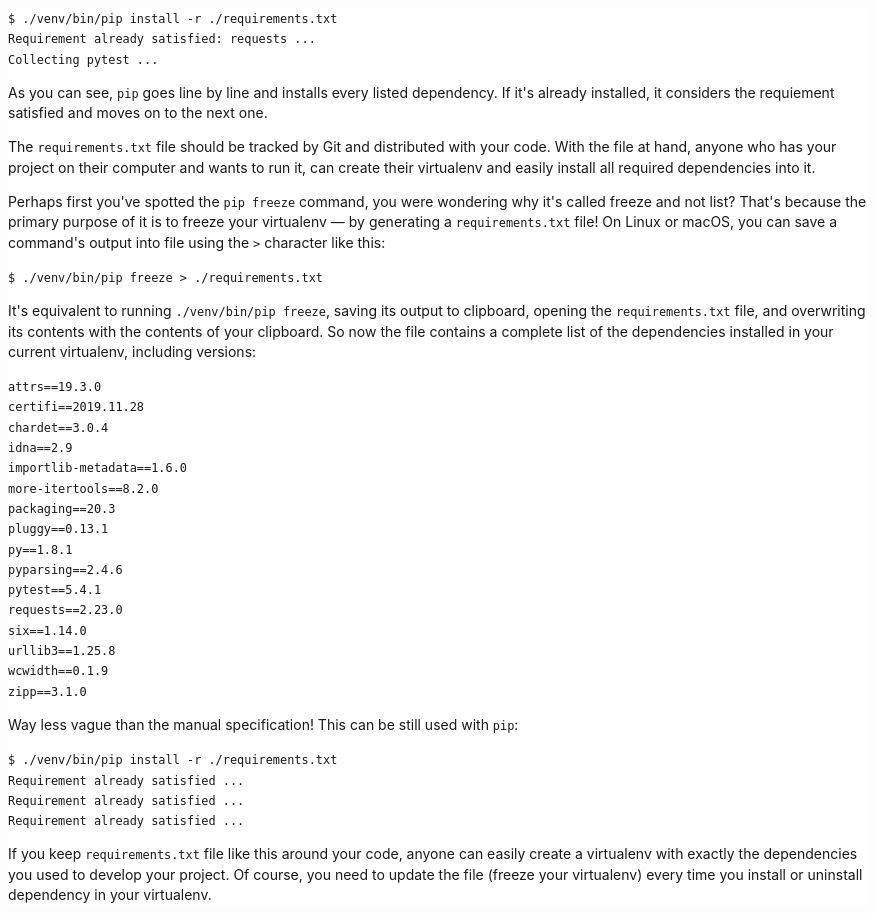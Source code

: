 ```
$ ./venv/bin/pip install -r ./requirements.txt
Requirement already satisfied: requests ...
Collecting pytest ...
```

As you can see, `pip` goes line by line and installs every listed dependency. If it's already installed, it considers the requiement satisfied and moves on to the next one.

The `requirements.txt` file should be tracked by Git and distributed with your code. With the file at hand, anyone who has your project on their computer and wants to run it, can create their virtualenv and easily install all required dependencies into it.

Perhaps first you've spotted the `pip freeze` command, you were wondering why it's called freeze and not list? That's because the primary purpose of it is to freeze your virtualenv — by generating a `requirements.txt` file! On Linux or macOS, you can save a command's output into file using the `>` character like this:

```
$ ./venv/bin/pip freeze > ./requirements.txt
```

It's equivalent to running `./venv/bin/pip freeze`, saving its output to clipboard, opening the `requirements.txt` file, and overwriting its contents with the contents of your clipboard. So now the file contains a complete list of the dependencies installed in your current virtualenv, including versions:

```
attrs==19.3.0
certifi==2019.11.28
chardet==3.0.4
idna==2.9
importlib-metadata==1.6.0
more-itertools==8.2.0
packaging==20.3
pluggy==0.13.1
py==1.8.1
pyparsing==2.4.6
pytest==5.4.1
requests==2.23.0
six==1.14.0
urllib3==1.25.8
wcwidth==0.1.9
zipp==3.1.0
```

Way less vague than the manual specification! This can be still used with `pip`:

```
$ ./venv/bin/pip install -r ./requirements.txt
Requirement already satisfied ...
Requirement already satisfied ...
Requirement already satisfied ...
```

If you keep `requirements.txt` file like this around your code, anyone can easily create a virtualenv with exactly the dependencies you used to develop your project. Of course, you need to update the file (freeze your virtualenv) every time you install or uninstall dependency in your virtualenv.
